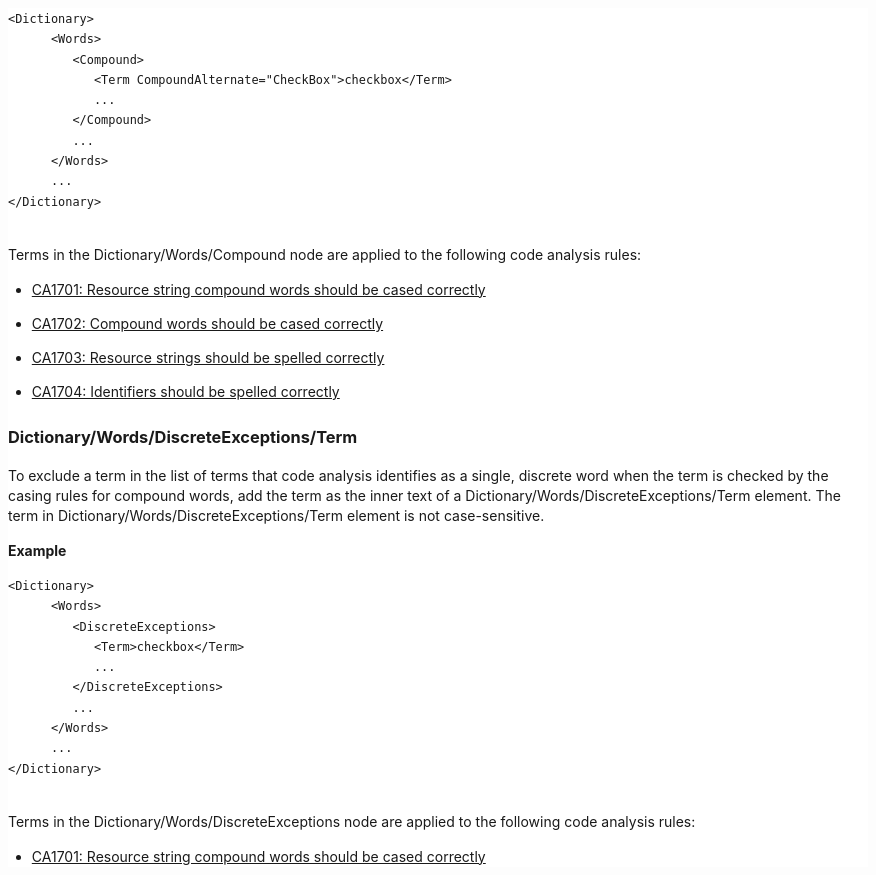 ```  
<Dictionary>  
      <Words>  
         <Compound>  
            <Term CompoundAlternate="CheckBox">checkbox</Term>  
            ...  
         </Compound>  
         ...  
      </Words>  
      ...  
</Dictionary>  
  
```  
  
 Terms in the Dictionary/Words/Compound node are applied to the following code analysis rules:  
  
- [CA1701: Resource string compound words should be cased correctly](../code-quality/ca1701-resource-string-compound-words-should-be-cased-correctly.md)  
  
- [CA1702: Compound words should be cased correctly](../code-quality/ca1702-compound-words-should-be-cased-correctly.md)  
  
- [CA1703: Resource strings should be spelled correctly](../code-quality/ca1703-resource-strings-should-be-spelled-correctly.md)  
  
- [CA1704: Identifiers should be spelled correctly](../code-quality/ca1704-identifiers-should-be-spelled-correctly.md)  
  
### <a name="BKMK_DictionaryWordsDiscreteExceptionsTerm"></a> Dictionary/Words/DiscreteExceptions/Term  
 To exclude a term in the list of terms that code analysis identifies as a single, discrete word when the term is checked by the casing rules for compound words, add the term as the inner text of a Dictionary/Words/DiscreteExceptions/Term element. The term in Dictionary/Words/DiscreteExceptions/Term element is not case-sensitive.  
  
 **Example**  
  
```  
<Dictionary>  
      <Words>  
         <DiscreteExceptions>  
            <Term>checkbox</Term>  
            ...  
         </DiscreteExceptions>  
         ...  
      </Words>  
      ...  
</Dictionary>  
  
```  
  
 Terms in the Dictionary/Words/DiscreteExceptions node are applied to the following code analysis rules:  
  
- [CA1701: Resource string compound words should be cased correctly](../code-quality/ca1701-resource-string-compound-words-should-be-cased-correctly.md)  
  